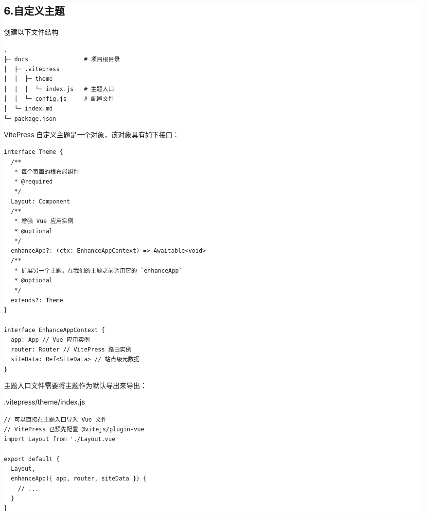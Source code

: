 ## 6.自定义主题

创建以下文件结构

```
.
├─ docs                # 项目根目录
│  ├─ .vitepress
│  │  ├─ theme
│  │  │  └─ index.js   # 主题入口
│  │  └─ config.js     # 配置文件
│  └─ index.md
└─ package.json
```

VitePress 自定义主题是一个对象，该对象具有如下接口：

```
interface Theme {
  /**
   * 每个页面的根布局组件
   * @required
   */
  Layout: Component
  /**
   * 增强 Vue 应用实例
   * @optional
   */
  enhanceApp?: (ctx: EnhanceAppContext) => Awaitable<void>
  /**
   * 扩展另一个主题，在我们的主题之前调用它的 `enhanceApp`
   * @optional
   */
  extends?: Theme
}

interface EnhanceAppContext {
  app: App // Vue 应用实例
  router: Router // VitePress 路由实例
  siteData: Ref<SiteData> // 站点级元数据
}
```

主题入口文件需要将主题作为默认导出来导出：

.vitepress/theme/index.js

```
// 可以直接在主题入口导入 Vue 文件
// VitePress 已预先配置 @vitejs/plugin-vue
import Layout from './Layout.vue'

export default {
  Layout,
  enhanceApp({ app, router, siteData }) {
    // ...
  }
}
```

